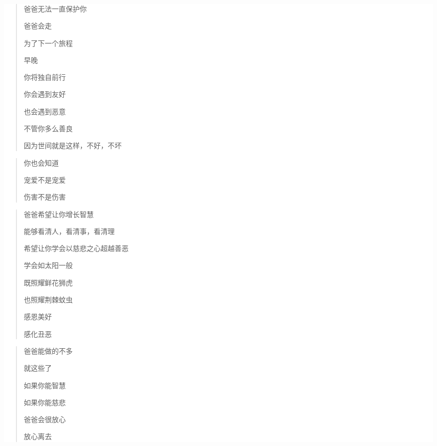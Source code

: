 >
> 爸爸无法一直保护你
>
> 爸爸会走
>
> 为了下一个旅程
>
> 早晚
>
> 你将独自前行
>
> 你会遇到友好
>
> 也会遇到恶意
>
> 不管你多么善良
>
> 因为世间就是这样，不好，不坏
>

>
> 你也会知道
>
> 宠爱不是宠爱
>
> 伤害不是伤害
>

>
> 爸爸希望让你增长智慧
>
> 能够看清人，看清事，看清理
>
> 希望让你学会以慈悲之心超越善恶
>
> 学会如太阳一般
>
> 既照耀鲜花狮虎
>
> 也照耀荆棘蚊虫
>
> 感恩美好
>
> 感化丑恶
>

>
> 爸爸能做的不多
>
> 就这些了
>
> 如果你能智慧
>
> 如果你能慈悲
>
> 爸爸会很放心
>
> 放心离去
>
